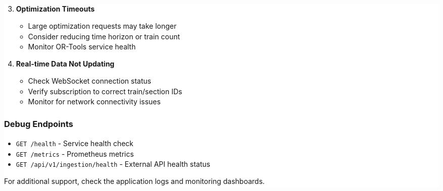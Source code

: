 3. **Optimization Timeouts**
   - Large optimization requests may take longer
   - Consider reducing time horizon or train count
   - Monitor OR-Tools service health

4. **Real-time Data Not Updating**
   - Check WebSocket connection status
   - Verify subscription to correct train/section IDs
   - Monitor for network connectivity issues

### Debug Endpoints
- `GET /health` - Service health check
- `GET /metrics` - Prometheus metrics
- `GET /api/v1/ingestion/health` - External API health status

For additional support, check the application logs and monitoring dashboards.

